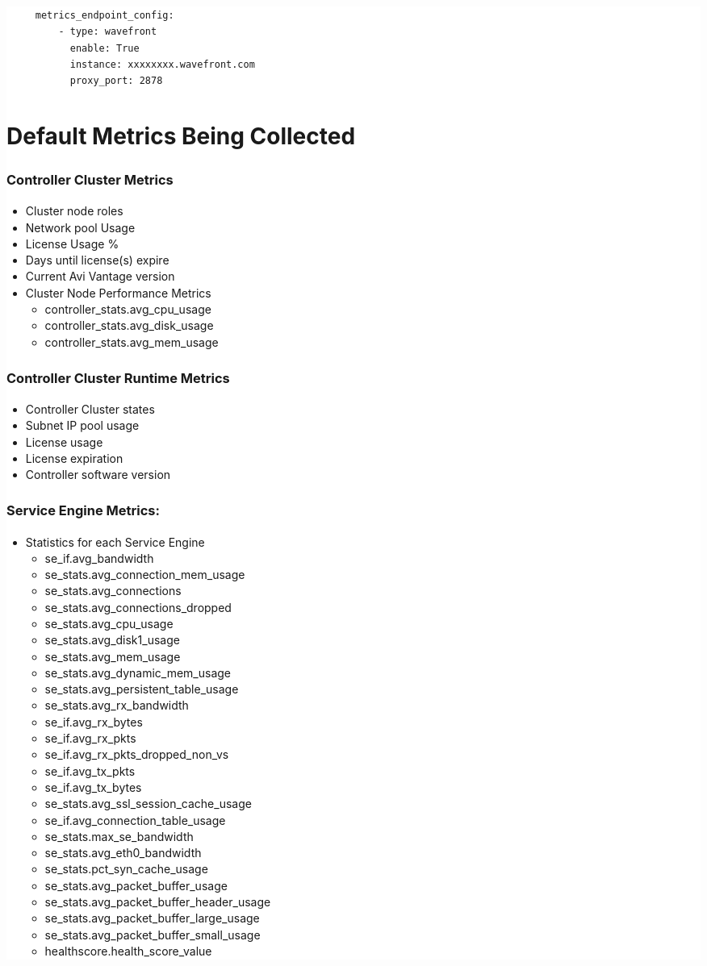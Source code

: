 ```sh
     metrics_endpoint_config:
         - type: wavefront
           enable: True
           instance: xxxxxxxx.wavefront.com
           proxy_port: 2878
```





# Default Metrics Being Collected


### Controller Cluster Metrics

- Cluster node roles
- Network pool Usage
- License Usage %
- Days until license(s) expire
- Current Avi Vantage version
- Cluster Node Performance Metrics
    - controller_stats.avg_cpu_usage
    - controller_stats.avg_disk_usage
    - controller_stats.avg_mem_usage


### Controller Cluster Runtime Metrics

- Controller Cluster states
- Subnet IP pool usage
- License usage
- License expiration
- Controller software version



### Service Engine Metrics:

- Statistics for each Service Engine
    - se_if.avg_bandwidth
    - se_stats.avg_connection_mem_usage
    - se_stats.avg_connections
    - se_stats.avg_connections_dropped
    - se_stats.avg_cpu_usage
    - se_stats.avg_disk1_usage
    - se_stats.avg_mem_usage
    - se_stats.avg_dynamic_mem_usage
    - se_stats.avg_persistent_table_usage
    - se_stats.avg_rx_bandwidth
    - se_if.avg_rx_bytes
    - se_if.avg_rx_pkts
    - se_if.avg_rx_pkts_dropped_non_vs
    - se_if.avg_tx_pkts
    - se_if.avg_tx_bytes
    - se_stats.avg_ssl_session_cache_usage
    - se_if.avg_connection_table_usage
    - se_stats.max_se_bandwidth
    - se_stats.avg_eth0_bandwidth
    - se_stats.pct_syn_cache_usage
    - se_stats.avg_packet_buffer_usage
    - se_stats.avg_packet_buffer_header_usage
    - se_stats.avg_packet_buffer_large_usage
    - se_stats.avg_packet_buffer_small_usage
    - healthscore.health_score_value
